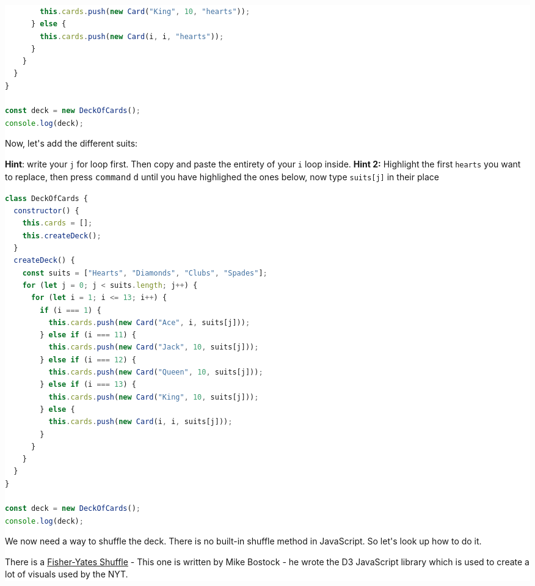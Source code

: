 ```js
        this.cards.push(new Card("King", 10, "hearts"));
      } else {
        this.cards.push(new Card(i, i, "hearts"));
      }
    }
  }
}

const deck = new DeckOfCards();
console.log(deck);
```

Now, let's add the different suits:

**Hint**: write your `j` for loop first. Then copy and paste the entirety of your `i` loop inside.
**Hint 2:** Highlight the first `hearts` you want to replace, then press <kbd>command</kbd> <kbd>d</kbd> until you have highlighed the ones below, now type `suits[j]` in their place

```js
class DeckOfCards {
  constructor() {
    this.cards = [];
    this.createDeck();
  }
  createDeck() {
    const suits = ["Hearts", "Diamonds", "Clubs", "Spades"];
    for (let j = 0; j < suits.length; j++) {
      for (let i = 1; i <= 13; i++) {
        if (i === 1) {
          this.cards.push(new Card("Ace", i, suits[j]));
        } else if (i === 11) {
          this.cards.push(new Card("Jack", 10, suits[j]));
        } else if (i === 12) {
          this.cards.push(new Card("Queen", 10, suits[j]));
        } else if (i === 13) {
          this.cards.push(new Card("King", 10, suits[j]));
        } else {
          this.cards.push(new Card(i, i, suits[j]));
        }
      }
    }
  }
}

const deck = new DeckOfCards();
console.log(deck);
```

We now need a way to shuffle the deck. There is no built-in shuffle method in JavaScript. So let's look up how to do it.

There is a [Fisher-Yates Shuffle](https://bost.ocks.org/mike/shuffle/) - This one is written by Mike Bostock - he wrote the D3 JavaScript library which is used to create a lot of visuals used by the NYT.
